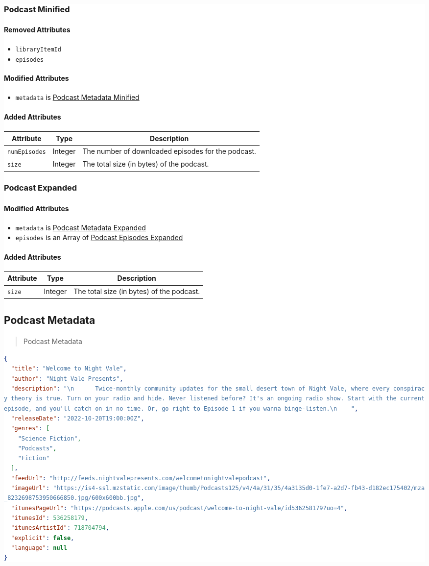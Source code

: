 ### Podcast Minified

#### Removed Attributes

* `libraryItemId`
* `episodes`

#### Modified Attributes

* `metadata` is [Podcast Metadata Minified](#podcast-metadata-minified)

#### Added Attributes

Attribute | Type | Description
--------- | ---- | -----------
`numEpisodes` | Integer | The number of downloaded episodes for the podcast.
`size` | Integer | The total size (in bytes) of the podcast.

### Podcast Expanded

#### Modified Attributes

* `metadata` is [Podcast Metadata Expanded](#podcast-metadata-expanded)
* `episodes` is an Array of [Podcast Episodes Expanded](#podcast-episode-expanded)

#### Added Attributes

Attribute | Type | Description
--------- | ---- | -----------
`size` | Integer | The total size (in bytes) of the podcast.


## Podcast Metadata

> Podcast Metadata

```json
{
  "title": "Welcome to Night Vale",
  "author": "Night Vale Presents",
  "description": "\n      Twice-monthly community updates for the small desert town of Night Vale, where every conspiracy theory is true. Turn on your radio and hide. Never listened before? It's an ongoing radio show. Start with the current episode, and you'll catch on in no time. Or, go right to Episode 1 if you wanna binge-listen.\n    ",
  "releaseDate": "2022-10-20T19:00:00Z",
  "genres": [
    "Science Fiction",
    "Podcasts",
    "Fiction"
  ],
  "feedUrl": "http://feeds.nightvalepresents.com/welcometonightvalepodcast",
  "imageUrl": "https://is4-ssl.mzstatic.com/image/thumb/Podcasts125/v4/4a/31/35/4a3135d0-1fe7-a2d7-fb43-d182ec175402/mza_8232698753950666850.jpg/600x600bb.jpg",
  "itunesPageUrl": "https://podcasts.apple.com/us/podcast/welcome-to-night-vale/id536258179?uo=4",
  "itunesId": 536258179,
  "itunesArtistId": 718704794,
  "explicit": false,
  "language": null
}
```

